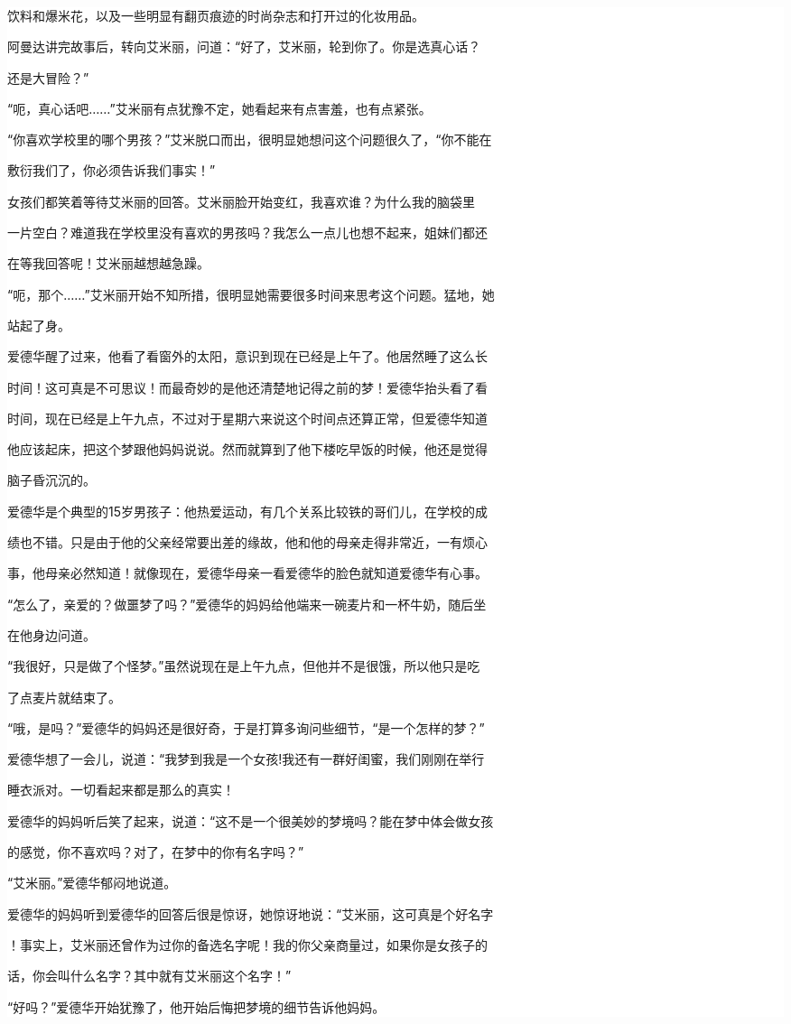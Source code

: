 饮料和爆米花，以及一些明显有翻页痕迹的时尚杂志和打开过的化妆用品。

阿曼达讲完故事后，转向艾米丽，问道：“好了，艾米丽，轮到你了。你是选真心话？

还是大冒险？”

“呃，真心话吧……”艾米丽有点犹豫不定，她看起来有点害羞，也有点紧张。

“你喜欢学校里的哪个男孩？”艾米脱口而出，很明显她想问这个问题很久了，“你不能在

敷衍我们了，你必须告诉我们事实！”

女孩们都笑着等待艾米丽的回答。艾米丽脸开始变红，我喜欢谁？为什么我的脑袋里

一片空白？难道我在学校里没有喜欢的男孩吗？我怎么一点儿也想不起来，姐妹们都还

在等我回答呢！艾米丽越想越急躁。

“呃，那个……”艾米丽开始不知所措，很明显她需要很多时间来思考这个问题。猛地，她

站起了身。

爱德华醒了过来，他看了看窗外的太阳，意识到现在已经是上午了。他居然睡了这么长

时间！这可真是不可思议！而最奇妙的是他还清楚地记得之前的梦！爱德华抬头看了看

时间，现在已经是上午九点，不过对于星期六来说这个时间点还算正常，但爱德华知道

他应该起床，把这个梦跟他妈妈说说。然而就算到了他下楼吃早饭的时候，他还是觉得

脑子昏沉沉的。

爱德华是个典型的15岁男孩子：他热爱运动，有几个关系比较铁的哥们儿，在学校的成

绩也不错。只是由于他的父亲经常要出差的缘故，他和他的母亲走得非常近，一有烦心

事，他母亲必然知道！就像现在，爱德华母亲一看爱德华的脸色就知道爱德华有心事。

“怎么了，亲爱的？做噩梦了吗？”爱德华的妈妈给他端来一碗麦片和一杯牛奶，随后坐

在他身边问道。

“我很好，只是做了个怪梦。”虽然说现在是上午九点，但他并不是很饿，所以他只是吃

了点麦片就结束了。

“哦，是吗？”爱德华的妈妈还是很好奇，于是打算多询问些细节，“是一个怎样的梦？”

爱德华想了一会儿，说道：“我梦到我是一个女孩!我还有一群好闺蜜，我们刚刚在举行

睡衣派对。一切看起来都是那么的真实！

爱德华的妈妈听后笑了起来，说道：“这不是一个很美妙的梦境吗？能在梦中体会做女孩

的感觉，你不喜欢吗？对了，在梦中的你有名字吗？”

“艾米丽。”爱德华郁闷地说道。

爱德华的妈妈听到爱德华的回答后很是惊讶，她惊讶地说：“艾米丽，这可真是个好名字

！事实上，艾米丽还曾作为过你的备选名字呢！我的你父亲商量过，如果你是女孩子的

话，你会叫什么名字？其中就有艾米丽这个名字！”

“好吗？”爱德华开始犹豫了，他开始后悔把梦境的细节告诉他妈妈。
